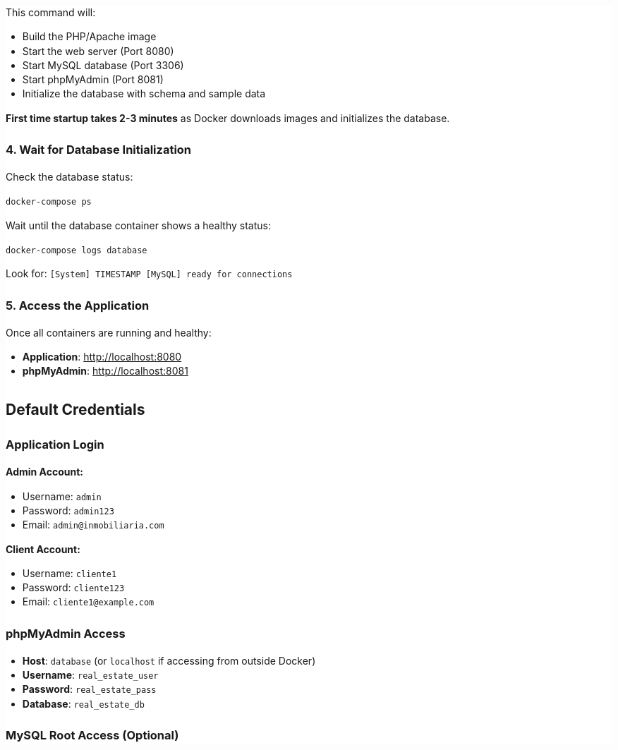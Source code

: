 This command will:
- Build the PHP/Apache image
- Start the web server (Port 8080)
- Start MySQL database (Port 3306)
- Start phpMyAdmin (Port 8081)
- Initialize the database with schema and sample data

**First time startup takes 2-3 minutes** as Docker downloads images and initializes the database.

### 4. Wait for Database Initialization

Check the database status:

```bash
docker-compose ps
```

Wait until the database container shows a healthy status:

```bash
docker-compose logs database
```

Look for: `[System] TIMESTAMP [MySQL] ready for connections`

### 5. Access the Application

Once all containers are running and healthy:

- **Application**: [http://localhost:8080](http://localhost:8080)
- **phpMyAdmin**: [http://localhost:8081](http://localhost:8081)

## Default Credentials

### Application Login

**Admin Account:**
- Username: `admin`
- Password: `admin123`
- Email: `admin@inmobiliaria.com`

**Client Account:**
- Username: `cliente1`
- Password: `cliente123`
- Email: `cliente1@example.com`

### phpMyAdmin Access

- **Host**: `database` (or `localhost` if accessing from outside Docker)
- **Username**: `real_estate_user`
- **Password**: `real_estate_pass`
- **Database**: `real_estate_db`

### MySQL Root Access (Optional)
